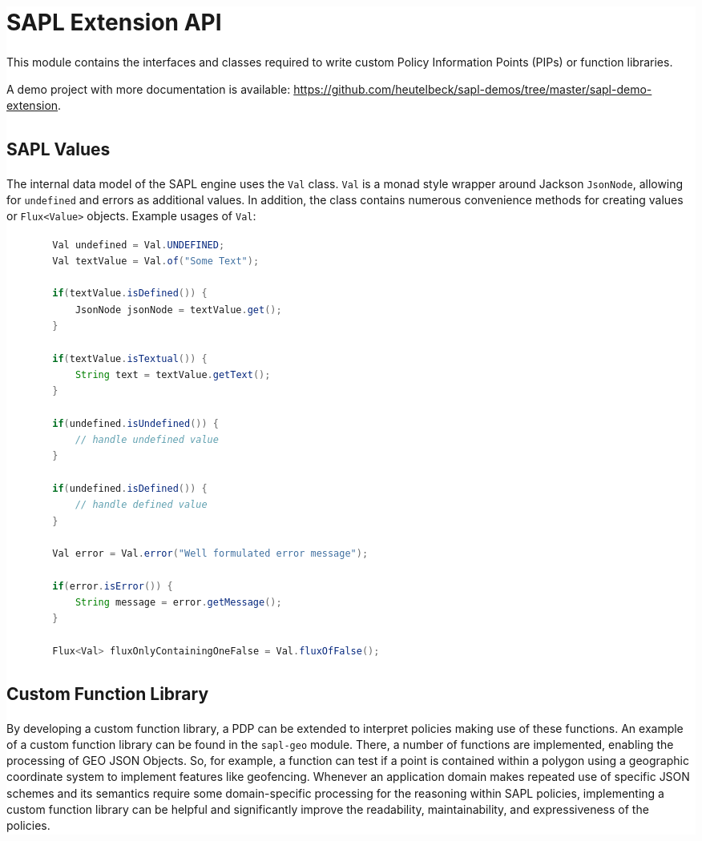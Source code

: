 # SAPL Extension API

This module contains the interfaces and classes required to write custom Policy Information Points (PIPs) or function libraries. 

A demo project with more documentation is available: <https://github.com/heutelbeck/sapl-demos/tree/master/sapl-demo-extension>.

## SAPL Values

The internal data model of the SAPL engine uses the `Val` class. `Val` is a monad style wrapper around Jackson `JsonNode`, allowing for `undefined` and errors as additional values. In addition, the class contains numerous convenience methods for creating values or `Flux<Value>` objects. Example usages of `Val`:

```java
		Val undefined = Val.UNDEFINED;
		Val textValue = Val.of("Some Text");
		
		if(textValue.isDefined()) {
			JsonNode jsonNode = textValue.get();
		}

		if(textValue.isTextual()) {
			String text = textValue.getText();
		}
		
		if(undefined.isUndefined()) {
			// handle undefined value
		}

		if(undefined.isDefined()) {
			// handle defined value
		}
		
		Val error = Val.error("Well formulated error message");
		
		if(error.isError()) {
			String message = error.getMessage();
		}
		
		Flux<Val> fluxOnlyContainingOneFalse = Val.fluxOfFalse();
```

## Custom Function Library

By developing a custom function library, a PDP can be extended to interpret policies making use of these functions. An example of a custom function library can be found in the `sapl-geo` module. There, a number of functions are implemented, enabling the processing of GEO JSON Objects. So, for example, a function can test if a point is contained within a polygon using a geographic coordinate system to implement features like geofencing. Whenever an application domain makes repeated use of specific JSON schemes and its semantics require some domain-specific processing for the reasoning within SAPL policies, implementing a custom function library can be helpful and significantly improve the readability, maintainability, and expressiveness of the policies.
